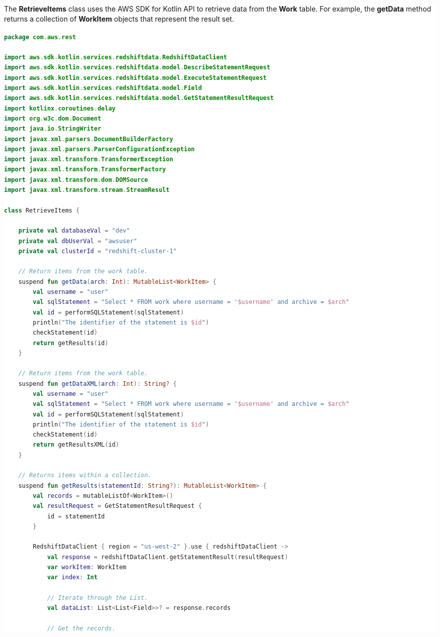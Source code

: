 The **RetrieveItems** class uses the AWS SDK for Kotlin API to retrieve data from the **Work** table. For example, the **getData** method returns a collection of **WorkItem** objects that represent the result set.  

```kotlin
package com.aws.rest

import aws.sdk.kotlin.services.redshiftdata.RedshiftDataClient
import aws.sdk.kotlin.services.redshiftdata.model.DescribeStatementRequest
import aws.sdk.kotlin.services.redshiftdata.model.ExecuteStatementRequest
import aws.sdk.kotlin.services.redshiftdata.model.Field
import aws.sdk.kotlin.services.redshiftdata.model.GetStatementResultRequest
import kotlinx.coroutines.delay
import org.w3c.dom.Document
import java.io.StringWriter
import javax.xml.parsers.DocumentBuilderFactory
import javax.xml.parsers.ParserConfigurationException
import javax.xml.transform.TransformerException
import javax.xml.transform.TransformerFactory
import javax.xml.transform.dom.DOMSource
import javax.xml.transform.stream.StreamResult

class RetrieveItems {

    private val databaseVal = "dev"
    private val dbUserVal = "awsuser"
    private val clusterId = "redshift-cluster-1"

    // Return items from the work table.
    suspend fun getData(arch: Int): MutableList<WorkItem> {
        val username = "user"
        val sqlStatement = "Select * FROM work where username = '$username' and archive = $arch"
        val id = performSQLStatement(sqlStatement)
        println("The identifier of the statement is $id")
        checkStatement(id)
        return getResults(id)
    }

    // Return items from the work table.
    suspend fun getDataXML(arch: Int): String? {
        val username = "user"
        val sqlStatement = "Select * FROM work where username = '$username' and archive = $arch"
        val id = performSQLStatement(sqlStatement)
        println("The identifier of the statement is $id")
        checkStatement(id)
        return getResultsXML(id)
    }
    
    // Returns items within a collection.
    suspend fun getResults(statementId: String?): MutableList<WorkItem> {
        val records = mutableListOf<WorkItem>()
        val resultRequest = GetStatementResultRequest {
            id = statementId
        }

        RedshiftDataClient { region = "us-west-2" }.use { redshiftDataClient ->
            val response = redshiftDataClient.getStatementResult(resultRequest)
            var workItem: WorkItem
            var index: Int

            // Iterate through the List.
            val dataList: List<List<Field>>? = response.records

            // Get the records.
```
